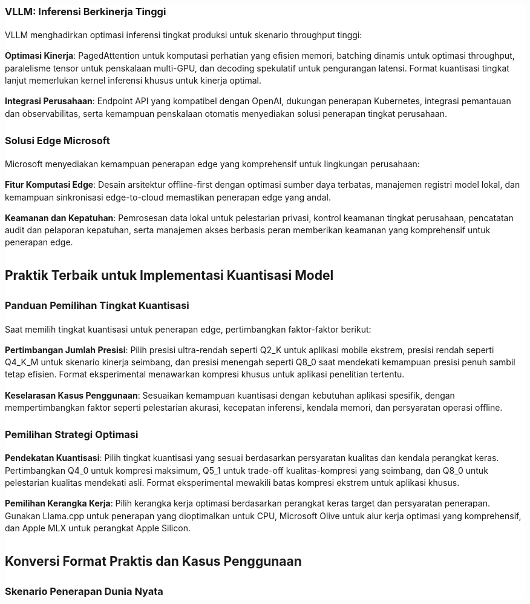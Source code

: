 ### VLLM: Inferensi Berkinerja Tinggi

VLLM menghadirkan optimasi inferensi tingkat produksi untuk skenario throughput tinggi:

**Optimasi Kinerja**: PagedAttention untuk komputasi perhatian yang efisien memori, batching dinamis untuk optimasi throughput, paralelisme tensor untuk penskalaan multi-GPU, dan decoding spekulatif untuk pengurangan latensi. Format kuantisasi tingkat lanjut memerlukan kernel inferensi khusus untuk kinerja optimal.

**Integrasi Perusahaan**: Endpoint API yang kompatibel dengan OpenAI, dukungan penerapan Kubernetes, integrasi pemantauan dan observabilitas, serta kemampuan penskalaan otomatis menyediakan solusi penerapan tingkat perusahaan.

### Solusi Edge Microsoft

Microsoft menyediakan kemampuan penerapan edge yang komprehensif untuk lingkungan perusahaan:

**Fitur Komputasi Edge**: Desain arsitektur offline-first dengan optimasi sumber daya terbatas, manajemen registri model lokal, dan kemampuan sinkronisasi edge-to-cloud memastikan penerapan edge yang andal.

**Keamanan dan Kepatuhan**: Pemrosesan data lokal untuk pelestarian privasi, kontrol keamanan tingkat perusahaan, pencatatan audit dan pelaporan kepatuhan, serta manajemen akses berbasis peran memberikan keamanan yang komprehensif untuk penerapan edge.

## Praktik Terbaik untuk Implementasi Kuantisasi Model

### Panduan Pemilihan Tingkat Kuantisasi

Saat memilih tingkat kuantisasi untuk penerapan edge, pertimbangkan faktor-faktor berikut:

**Pertimbangan Jumlah Presisi**: Pilih presisi ultra-rendah seperti Q2_K untuk aplikasi mobile ekstrem, presisi rendah seperti Q4_K_M untuk skenario kinerja seimbang, dan presisi menengah seperti Q8_0 saat mendekati kemampuan presisi penuh sambil tetap efisien. Format eksperimental menawarkan kompresi khusus untuk aplikasi penelitian tertentu.

**Keselarasan Kasus Penggunaan**: Sesuaikan kemampuan kuantisasi dengan kebutuhan aplikasi spesifik, dengan mempertimbangkan faktor seperti pelestarian akurasi, kecepatan inferensi, kendala memori, dan persyaratan operasi offline.

### Pemilihan Strategi Optimasi

**Pendekatan Kuantisasi**: Pilih tingkat kuantisasi yang sesuai berdasarkan persyaratan kualitas dan kendala perangkat keras. Pertimbangkan Q4_0 untuk kompresi maksimum, Q5_1 untuk trade-off kualitas-kompresi yang seimbang, dan Q8_0 untuk pelestarian kualitas mendekati asli. Format eksperimental mewakili batas kompresi ekstrem untuk aplikasi khusus.

**Pemilihan Kerangka Kerja**: Pilih kerangka kerja optimasi berdasarkan perangkat keras target dan persyaratan penerapan. Gunakan Llama.cpp untuk penerapan yang dioptimalkan untuk CPU, Microsoft Olive untuk alur kerja optimasi yang komprehensif, dan Apple MLX untuk perangkat Apple Silicon.

## Konversi Format Praktis dan Kasus Penggunaan

### Skenario Penerapan Dunia Nyata
